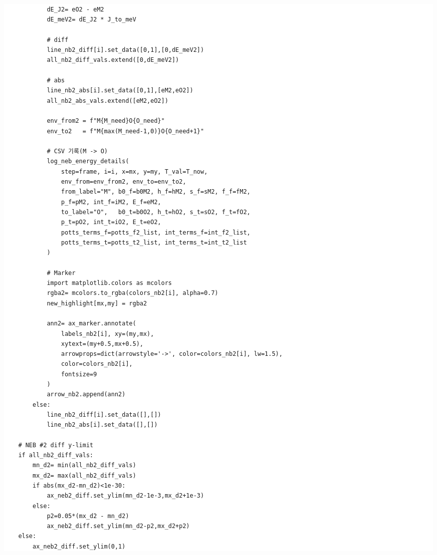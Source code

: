                 dE_J2= eO2 - eM2
                dE_meV2= dE_J2 * J_to_meV

                # diff
                line_nb2_diff[i].set_data([0,1],[0,dE_meV2])
                all_nb2_diff_vals.extend([0,dE_meV2])

                # abs
                line_nb2_abs[i].set_data([0,1],[eM2,eO2])
                all_nb2_abs_vals.extend([eM2,eO2])

                env_from2 = f"M{M_need}O{O_need}"
                env_to2   = f"M{max(M_need-1,0)}O{O_need+1}"

                # CSV 기록(M -> O)
                log_neb_energy_details(
                    step=frame, i=i, x=mx, y=my, T_val=T_now,
                    env_from=env_from2, env_to=env_to2,
                    from_label="M", b0_f=b0M2, h_f=hM2, s_f=sM2, f_f=fM2,
                    p_f=pM2, int_f=iM2, E_f=eM2,
                    to_label="O",   b0_t=b0O2, h_t=hO2, s_t=sO2, f_t=fO2,
                    p_t=pO2, int_t=iO2, E_t=eO2,
                    potts_terms_f=potts_f2_list, int_terms_f=int_f2_list,
                    potts_terms_t=potts_t2_list, int_terms_t=int_t2_list
                )

                # Marker
                import matplotlib.colors as mcolors
                rgba2= mcolors.to_rgba(colors_nb2[i], alpha=0.7)
                new_highlight[mx,my] = rgba2

                ann2= ax_marker.annotate(
                    labels_nb2[i], xy=(my,mx),
                    xytext=(my+0.5,mx+0.5),
                    arrowprops=dict(arrowstyle='->', color=colors_nb2[i], lw=1.5),
                    color=colors_nb2[i],
                    fontsize=9
                )
                arrow_nb2.append(ann2)
            else:
                line_nb2_diff[i].set_data([],[])
                line_nb2_abs[i].set_data([],[])

        # NEB #2 diff y-limit
        if all_nb2_diff_vals:
            mn_d2= min(all_nb2_diff_vals)
            mx_d2= max(all_nb2_diff_vals)
            if abs(mx_d2-mn_d2)<1e-30:
                ax_neb2_diff.set_ylim(mn_d2-1e-3,mx_d2+1e-3)
            else:
                p2=0.05*(mx_d2 - mn_d2)
                ax_neb2_diff.set_ylim(mn_d2-p2,mx_d2+p2)
        else:
            ax_neb2_diff.set_ylim(0,1)
